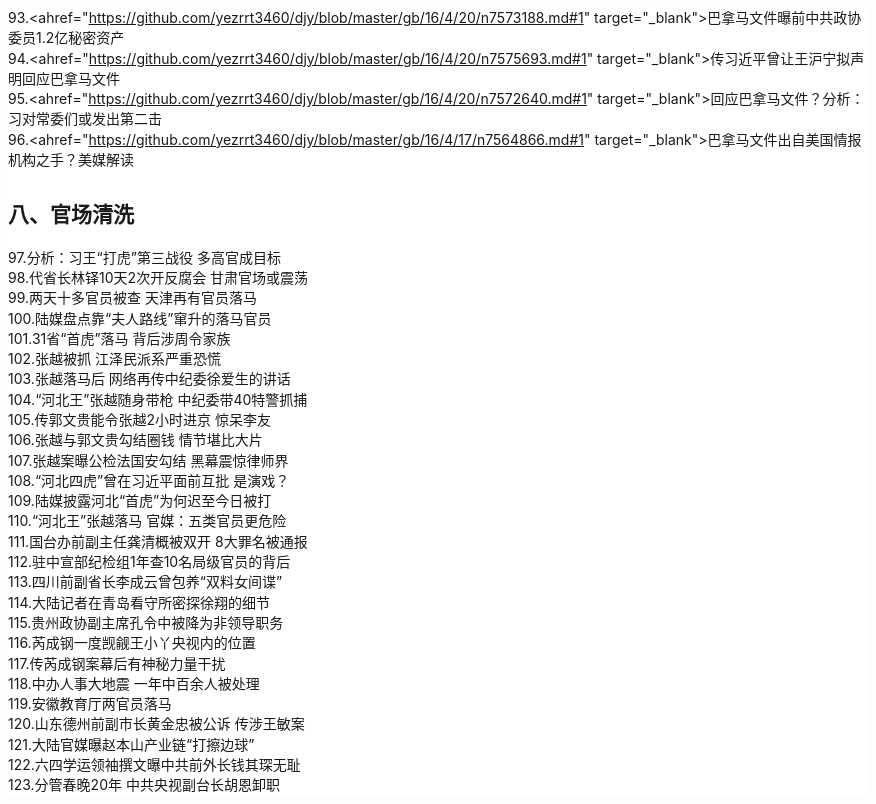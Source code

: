 93.<ahref="https://github.com/yezrrt3460/djy/blob/master/gb/16/4/20/n7573188.md#1" target="_blank">巴拿马文件曝前中共政协委员1.2亿秘密资产</a><br />
94.<ahref="https://github.com/yezrrt3460/djy/blob/master/gb/16/4/20/n7575693.md#1" target="_blank">传习近平曾让王沪宁拟声明回应巴拿马文件</a><br />
95.<ahref="https://github.com/yezrrt3460/djy/blob/master/gb/16/4/20/n7572640.md#1" target="_blank">回应巴拿马文件？分析：习对常委们或发出第二击</a><br />
96.<ahref="https://github.com/yezrrt3460/djy/blob/master/gb/16/4/17/n7564866.md#1" target="_blank">巴拿马文件出自美国情报机构之手？美媒解读</a></p>
<h2>八、官场清洗</h2>
<p>97.<ahref="https://github.com/yezrrt3460/djy/blob/master/gb/16/4/18/n7565347.md#1" target="_blank">分析：习王“打虎”第三战役 多高官成目标</a><br />
98.<ahref="https://github.com/yezrrt3460/djy/blob/master/gb/16/4/20/n7575273.md#1" target="_blank">代省长林铎10天2次开反腐会 甘肃官场或震荡</a><br />
99.<ahref="https://github.com/yezrrt3460/djy/blob/master/gb/16/4/19/n7572068.md#1" target="_blank">两天十多官员被查 天津再有官员落马</a><br />
100.<ahref="https://github.com/yezrrt3460/djy/blob/master/gb/16/4/20/n7574737.md#1" target="_blank">陆媒盘点靠“夫人路线”窜升的落马官员</a><br />
101.<ahref="https://github.com/yezrrt3460/djy/blob/master/gb/16/4/18/n7566672.md#1" target="_blank">31省“首虎”落马 背后涉周令家族</a><br />
102.<ahref="https://github.com/yezrrt3460/djy/blob/master/gb/16/4/23/n7638570.md#1" target="_blank">张越被抓 江泽民派系严重恐慌</a><br />
103.<ahref="https://github.com/yezrrt3460/djy/blob/master/gb/16/4/23/n7636590.md#1" target="_blank">张越落马后 网络再传中纪委徐爱生的讲话</a><br />
104.<ahref="https://github.com/yezrrt3460/djy/blob/master/gb/16/4/19/n7569136.md#1" target="_blank">“河北王”张越随身带枪 中纪委带40特警抓捕</a><br />
105.<ahref="https://github.com/yezrrt3460/djy/blob/master/gb/16/4/19/n7569686.md#1" target="_blank">传郭文贵能令张越2小时进京 惊呆李友</a><br />
106.<ahref="https://github.com/yezrrt3460/djy/blob/master/gb/16/4/16/n7562214.md#1" target="_blank">张越与郭文贵勾结圈钱 情节堪比大片</a><br />
107.<ahref="https://github.com/yezrrt3460/djy/blob/master/gb/16/4/17/n7564136.md#1" target="_blank">张越案曝公检法国安勾结 黑幕震惊律师界</a><br />
108.<ahref="https://github.com/yezrrt3460/djy/blob/master/gb/16/4/17/n7564829.md#1" target="_blank">“河北四虎”曾在习近平面前互批 是演戏？</a><br />
109.<ahref="https://github.com/yezrrt3460/djy/blob/master/gb/16/4/17/n7563620.md#1" target="_blank">陆媒披露河北“首虎”为何迟至今日被打</a><br />
110.<ahref="https://github.com/yezrrt3460/djy/blob/master/gb/16/4/19/n7571734.md#1" target="_blank">“河北王”张越落马 官媒：五类官员更危险</a><br />
111.<ahref="https://github.com/yezrrt3460/djy/blob/master/gb/16/4/21/n7578652.md#1" target="_blank">国台办前副主任龚清概被双开 8大罪名被通报</a><br />
112.<ahref="https://github.com/yezrrt3460/djy/blob/master/gb/16/4/23/n7636822.md#1" target="_blank">驻中宣部纪检组1年查10名局级官员的背后</a><br />
113.<ahref="https://github.com/yezrrt3460/djy/blob/master/gb/16/4/23/n7636758.md#1" target="_blank">四川前副省长李成云曾包养“双料女间谍”</a><br />
114.<ahref="https://github.com/yezrrt3460/djy/blob/master/gb/16/4/23/n7637665.md#1" target="_blank">大陆记者在青岛看守所密探徐翔的细节</a><br />
115.<ahref="https://github.com/yezrrt3460/djy/blob/master/gb/16/4/19/n7570705.md#1" target="_blank">贵州政协副主席孔令中被降为非领导职务</a><br />
116.<ahref="https://github.com/yezrrt3460/djy/blob/master/gb/16/4/21/n7576207.md#1" target="_blank">芮成钢一度觊觎王小丫央视内的位置</a><br />
117.<ahref="https://github.com/yezrrt3460/djy/blob/master/gb/16/4/19/n7570333.md#1" target="_blank">传芮成钢案幕后有神秘力量干扰</a><br />
118.<ahref="https://github.com/yezrrt3460/djy/blob/master/gb/16/4/21/n7577147.md#1" target="_blank">中办人事大地震 一年中百余人被处理</a><br />
119.<ahref="https://github.com/yezrrt3460/djy/blob/master/gb/16/4/20/n7574125.md#1" target="_blank">安徽教育厅两官员落马</a><br />
120.<ahref="https://github.com/yezrrt3460/djy/blob/master/gb/16/4/22/n7580660.md#1" target="_blank">山东德州前副市长黄金忠被公诉 传涉王敏案</a><br />
121.<ahref="https://github.com/yezrrt3460/djy/blob/master/gb/16/4/22/n7633933.md#1" target="_blank">大陆官媒曝赵本山产业链“打擦边球”</a><br />
122.<ahref="https://github.com/yezrrt3460/djy/blob/master/gb/16/4/19/n7571125.md#1" target="_blank">六四学运领袖撰文曝中共前外长钱其琛无耻</a><br />
123.<ahref="https://github.com/yezrrt3460/djy/blob/master/gb/16/4/19/n7572020.md#1" target="_blank">分管春晚20年 中共央视副台长胡恩卸职</a><br />